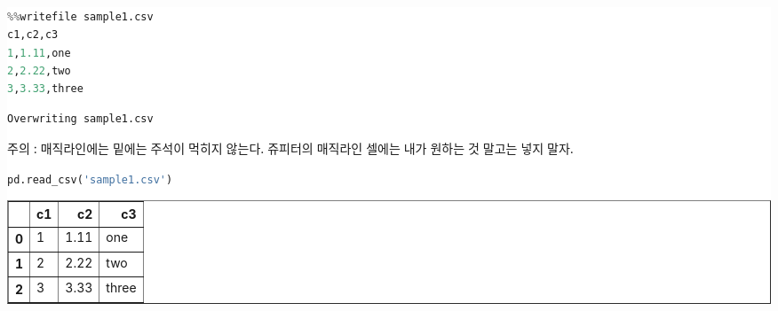 
```python
%%writefile sample1.csv
c1,c2,c3
1,1.11,one
2,2.22,two
3,3.33,three
```

    Overwriting sample1.csv


주의 : 매직라인에는 밑에는 주석이 먹히지 않는다. 쥬피터의 매직라인 셀에는 내가 원하는 것 말고는 넣지 말자.


```python
pd.read_csv('sample1.csv')
```




<div>
<style scoped>
    .dataframe tbody tr th:only-of-type {
        vertical-align: middle;
    }

    .dataframe tbody tr th {
        vertical-align: top;
    }

    .dataframe thead th {
        text-align: right;
    }
</style>
<table border="1" class="dataframe">
  <thead>
    <tr style="text-align: right;">
      <th></th>
      <th>c1</th>
      <th>c2</th>
      <th>c3</th>
    </tr>
  </thead>
  <tbody>
    <tr>
      <th>0</th>
      <td>1</td>
      <td>1.11</td>
      <td>one</td>
    </tr>
    <tr>
      <th>1</th>
      <td>2</td>
      <td>2.22</td>
      <td>two</td>
    </tr>
    <tr>
      <th>2</th>
      <td>3</td>
      <td>3.33</td>
      <td>three</td>
    </tr>
  </tbody>
</table>
</div>
